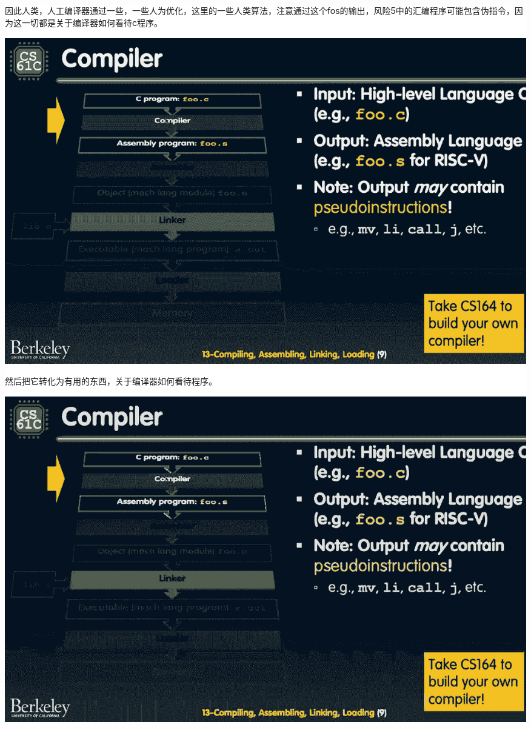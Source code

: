 因此人类，人工编译器通过一些，一些人为优化，这里的一些人类算法，注意通过这个fos的输出，风险5中的汇编程序可能包含伪指令，因为这一切都是关于编译器如何看待c程序。



![](img/404243642bd2ec6770a46a09f840c44a_83.png)

然后把它转化为有用的东西，关于编译器如何看待程序。

![](img/404243642bd2ec6770a46a09f840c44a_85.png)
